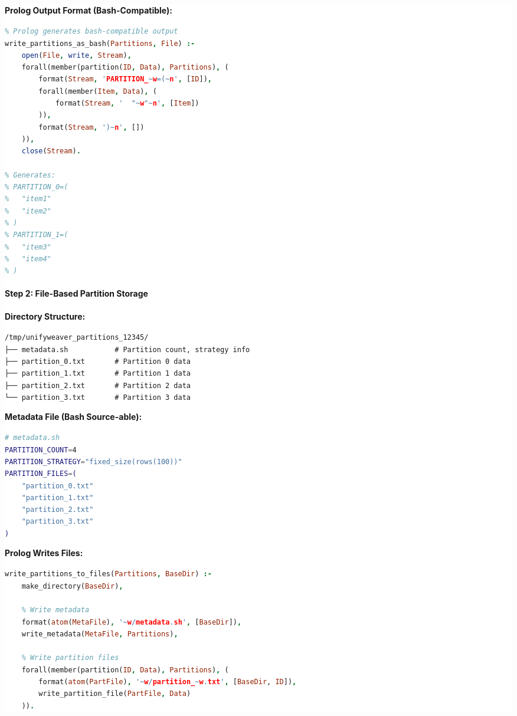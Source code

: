 **Prolog Output Format (Bash-Compatible):**

```prolog
% Prolog generates bash-compatible output
write_partitions_as_bash(Partitions, File) :-
    open(File, write, Stream),
    forall(member(partition(ID, Data), Partitions), (
        format(Stream, 'PARTITION_~w=(~n', [ID]),
        forall(member(Item, Data), (
            format(Stream, '  "~w"~n', [Item])
        )),
        format(Stream, ')~n', [])
    )),
    close(Stream).

% Generates:
% PARTITION_0=(
%   "item1"
%   "item2"
% )
% PARTITION_1=(
%   "item3"
%   "item4"
% )
```

#### Step 2: File-Based Partition Storage

**Directory Structure:**
```
/tmp/unifyweaver_partitions_12345/
├── metadata.sh           # Partition count, strategy info
├── partition_0.txt       # Partition 0 data
├── partition_1.txt       # Partition 1 data
├── partition_2.txt       # Partition 2 data
└── partition_3.txt       # Partition 3 data
```

**Metadata File (Bash Source-able):**
```bash
# metadata.sh
PARTITION_COUNT=4
PARTITION_STRATEGY="fixed_size(rows(100))"
PARTITION_FILES=(
    "partition_0.txt"
    "partition_1.txt"
    "partition_2.txt"
    "partition_3.txt"
)
```

**Prolog Writes Files:**
```prolog
write_partitions_to_files(Partitions, BaseDir) :-
    make_directory(BaseDir),

    % Write metadata
    format(atom(MetaFile), '~w/metadata.sh', [BaseDir]),
    write_metadata(MetaFile, Partitions),

    % Write partition files
    forall(member(partition(ID, Data), Partitions), (
        format(atom(PartFile), '~w/partition_~w.txt', [BaseDir, ID]),
        write_partition_file(PartFile, Data)
    )).
```
